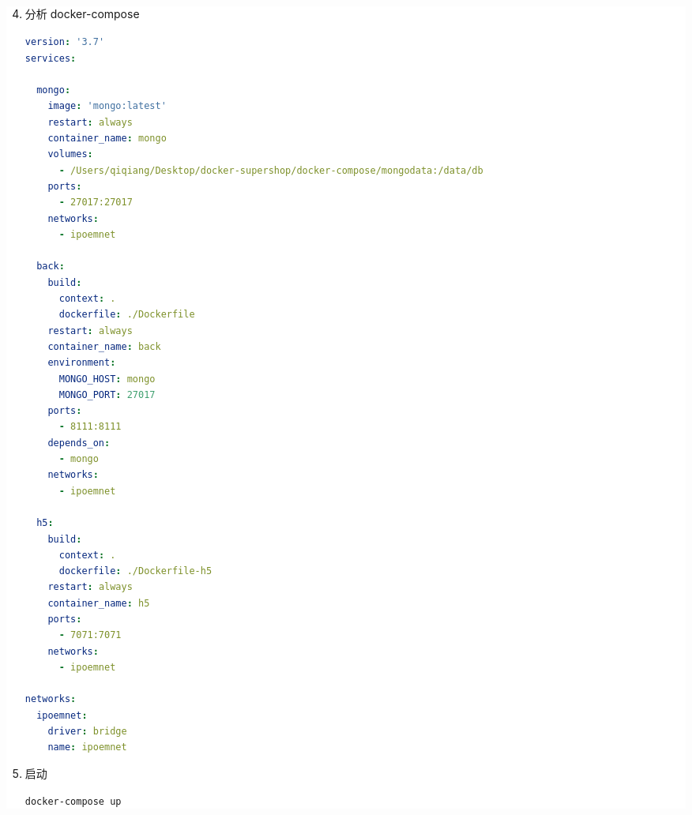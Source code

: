 4. 分析 docker-compose

   ```yaml
   version: '3.7'
   services:
   
     mongo:
       image: 'mongo:latest'
       restart: always
       container_name: mongo
       volumes:
         - /Users/qiqiang/Desktop/docker-supershop/docker-compose/mongodata:/data/db
       ports:
         - 27017:27017
       networks:
         - ipoemnet
   
     back:
       build:
         context: .
         dockerfile: ./Dockerfile
       restart: always
       container_name: back
       environment:
         MONGO_HOST: mongo
         MONGO_PORT: 27017
       ports:
         - 8111:8111
       depends_on:
         - mongo
       networks:
         - ipoemnet
   
     h5:
       build:
         context: .
         dockerfile: ./Dockerfile-h5
       restart: always
       container_name: h5
       ports:
         - 7071:7071
       networks:
         - ipoemnet
   
   networks:
     ipoemnet:
       driver: bridge
       name: ipoemnet
   ```

5. 启动

   ```bash
   docker-compose up
   ```
